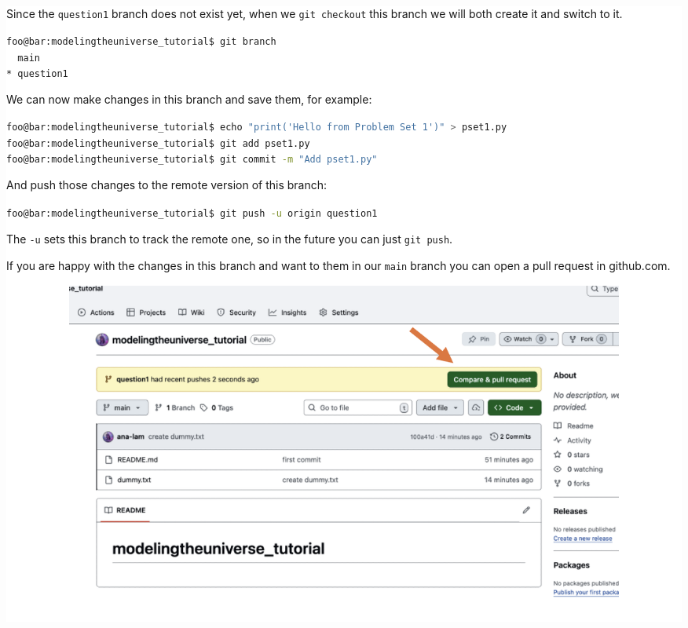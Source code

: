 Since the `question1` branch does not exist yet, when we `git checkout` this branch we will both create it and switch to it.

```bash
foo@bar:modelingtheuniverse_tutorial$ git branch
  main
* question1
```

We can now make changes in this branch and save them, for example:

```bash
foo@bar:modelingtheuniverse_tutorial$ echo "print('Hello from Problem Set 1')" > pset1.py
foo@bar:modelingtheuniverse_tutorial$ git add pset1.py
foo@bar:modelingtheuniverse_tutorial$ git commit -m "Add pset1.py"
```

And push those changes to the remote version of this branch:

```bash
foo@bar:modelingtheuniverse_tutorial$ git push -u origin question1
```
The `-u` sets this branch to track the remote one, so in the future you can just `git push`.

If you are happy with the changes in this branch and want to them in our `main` branch you can open a pull request in github.com.

<div style="text-align: center;">
<img src="modelingtheuniverse_tutorial/imgs/openPR.png" width="700"/>
</div>
